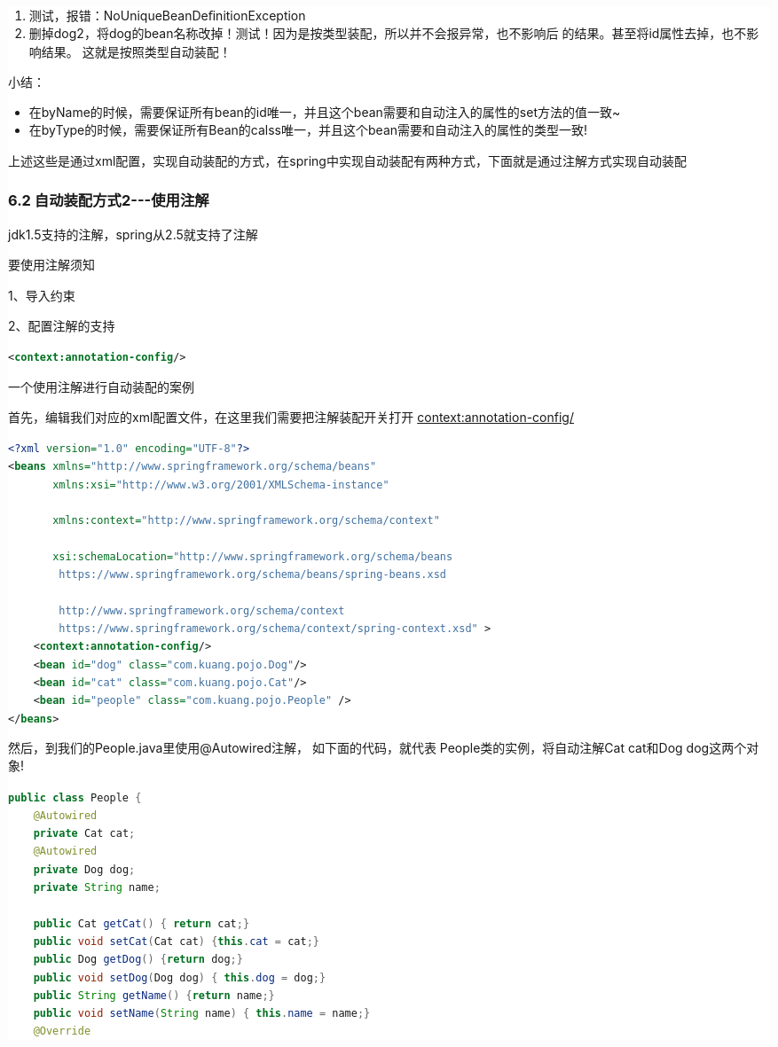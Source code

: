 1. 测试，报错：NoUniqueBeanDeﬁnitionException
2. 删掉dog2，将dog的bean名称改掉！测试！因为是按类型装配，所以并不会报异常，也不影响后 的结果。甚至将id属性去掉，也不影响结果。
   这就是按照类型自动装配！

小结：

- 在byName的时候，需要保证所有bean的id唯一，并且这个bean需要和自动注入的属性的set方法的值一致~
- 在byType的时候，需要保证所有Bean的calss唯一，并且这个bean需要和自动注入的属性的类型一致!



上述这些是通过xml配置，实现自动装配的方式，在spring中实现自动装配有两种方式，下面就是通过注解方式实现自动装配



### 6.2 自动装配方式2---使用注解



jdk1.5支持的注解，spring从2.5就支持了注解



要使用注解须知

1、导入约束

2、配置注解的支持

```xml
<context:annotation-config/>
```



一个使用注解进行自动装配的案例

首先，编辑我们对应的xml配置文件，在这里我们需要把注解装配开关打开 <context:annotation-config/>

```xml
<?xml version="1.0" encoding="UTF-8"?>
<beans xmlns="http://www.springframework.org/schema/beans"
       xmlns:xsi="http://www.w3.org/2001/XMLSchema-instance"

       xmlns:context="http://www.springframework.org/schema/context"

       xsi:schemaLocation="http://www.springframework.org/schema/beans
        https://www.springframework.org/schema/beans/spring-beans.xsd

        http://www.springframework.org/schema/context
        https://www.springframework.org/schema/context/spring-context.xsd" >
    <context:annotation-config/>
    <bean id="dog" class="com.kuang.pojo.Dog"/>
    <bean id="cat" class="com.kuang.pojo.Cat"/>
    <bean id="people" class="com.kuang.pojo.People" />
</beans>
```

然后，到我们的People.java里使用@Autowired注解， 如下面的代码，就代表  People类的实例，将自动注解Cat cat和Dog dog这两个对象!

```java
public class People {
    @Autowired
    private Cat cat;
    @Autowired
    private Dog dog;
    private String name;

    public Cat getCat() { return cat;}
    public void setCat(Cat cat) {this.cat = cat;}
    public Dog getDog() {return dog;}
    public void setDog(Dog dog) { this.dog = dog;}
    public String getName() {return name;}
    public void setName(String name) { this.name = name;}
    @Override
```